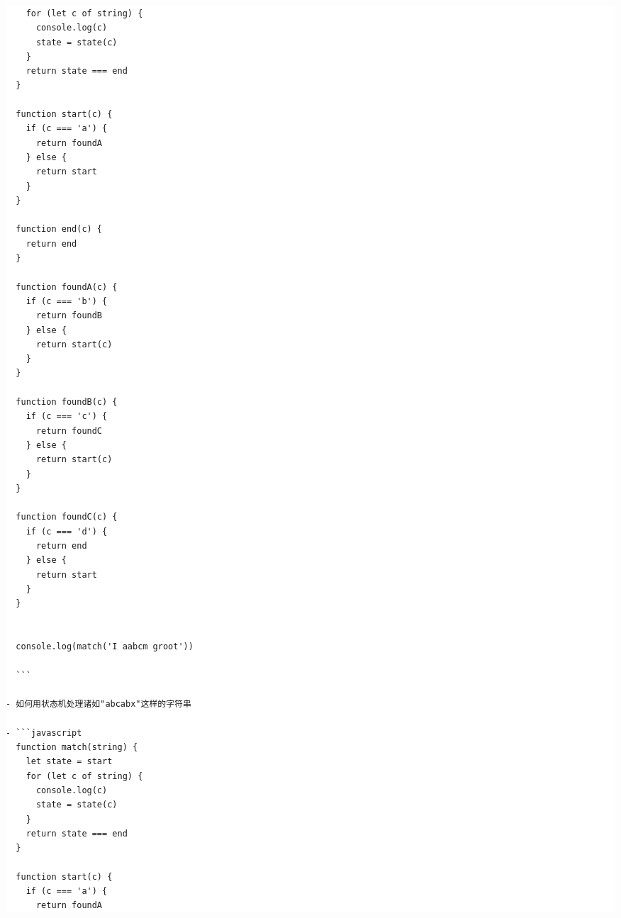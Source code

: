  ```
      for (let c of string) {
        console.log(c)
        state = state(c)
      }
      return state === end
    }
    
    function start(c) {
      if (c === 'a') {
        return foundA
      } else {
        return start
      }
    }
    
    function end(c) {
      return end
    }
    
    function foundA(c) {
      if (c === 'b') {
        return foundB
      } else {
        return start(c)
      }
    }
    
    function foundB(c) {
      if (c === 'c') {
        return foundC
      } else {
        return start(c)
      }
    }
    
    function foundC(c) {
      if (c === 'd') {
        return end
      } else {
        return start
      }
    }
    
    
    console.log(match('I aabcm groot'))
    
    ```

- 如何用状态机处理诸如"abcabx"这样的字符串

  - ```javascript
    function match(string) {
      let state = start
      for (let c of string) {
        console.log(c)
        state = state(c)
      }
      return state === end
    }
    
    function start(c) {
      if (c === 'a') {
        return foundA
  ```